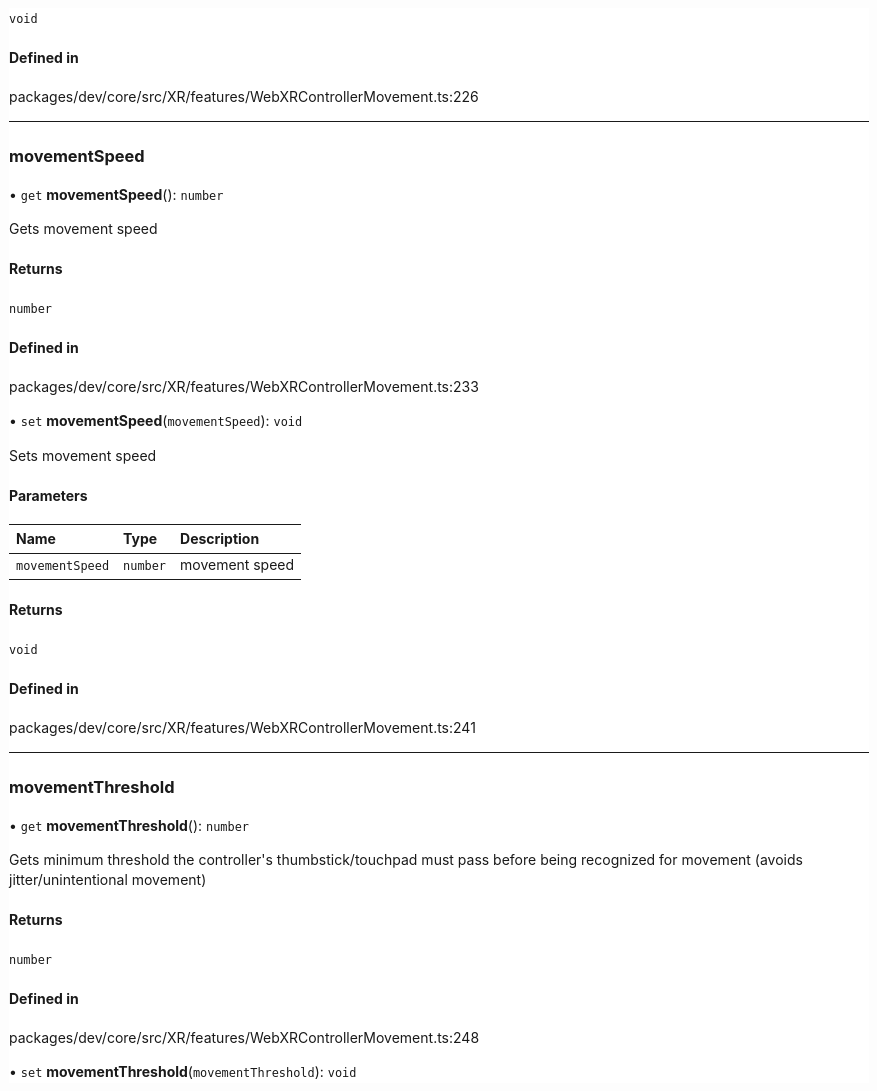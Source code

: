 `void`

#### Defined in

packages/dev/core/src/XR/features/WebXRControllerMovement.ts:226

___

### movementSpeed

• `get` **movementSpeed**(): `number`

Gets movement speed

#### Returns

`number`

#### Defined in

packages/dev/core/src/XR/features/WebXRControllerMovement.ts:233

• `set` **movementSpeed**(`movementSpeed`): `void`

Sets movement speed

#### Parameters

| Name | Type | Description |
| :------ | :------ | :------ |
| `movementSpeed` | `number` | movement speed |

#### Returns

`void`

#### Defined in

packages/dev/core/src/XR/features/WebXRControllerMovement.ts:241

___

### movementThreshold

• `get` **movementThreshold**(): `number`

Gets minimum threshold the controller's thumbstick/touchpad must pass before being recognized for movement (avoids jitter/unintentional movement)

#### Returns

`number`

#### Defined in

packages/dev/core/src/XR/features/WebXRControllerMovement.ts:248

• `set` **movementThreshold**(`movementThreshold`): `void`
